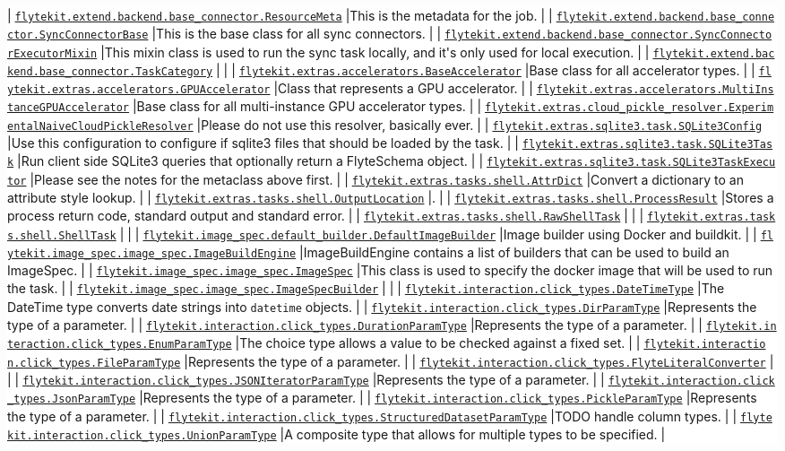 | [`flytekit.extend.backend.base_connector.ResourceMeta`](../packages/flytekit.extend.backend.base_connector#flytekitextendbackendbase_connectorresourcemeta) |This is the metadata for the job. |
| [`flytekit.extend.backend.base_connector.SyncConnectorBase`](../packages/flytekit.extend.backend.base_connector#flytekitextendbackendbase_connectorsyncconnectorbase) |This is the base class for all sync connectors. |
| [`flytekit.extend.backend.base_connector.SyncConnectorExecutorMixin`](../packages/flytekit.extend.backend.base_connector#flytekitextendbackendbase_connectorsyncconnectorexecutormixin) |This mixin class is used to run the sync task locally, and it's only used for local execution. |
| [`flytekit.extend.backend.base_connector.TaskCategory`](../packages/flytekit.extend.backend.base_connector#flytekitextendbackendbase_connectortaskcategory) | |
| [`flytekit.extras.accelerators.BaseAccelerator`](../packages/flytekit.extras.accelerators#flytekitextrasacceleratorsbaseaccelerator) |Base class for all accelerator types. |
| [`flytekit.extras.accelerators.GPUAccelerator`](../packages/flytekit.extras.accelerators#flytekitextrasacceleratorsgpuaccelerator) |Class that represents a GPU accelerator. |
| [`flytekit.extras.accelerators.MultiInstanceGPUAccelerator`](../packages/flytekit.extras.accelerators#flytekitextrasacceleratorsmultiinstancegpuaccelerator) |Base class for all multi-instance GPU accelerator types. |
| [`flytekit.extras.cloud_pickle_resolver.ExperimentalNaiveCloudPickleResolver`](../packages/flytekit.extras.cloud_pickle_resolver#flytekitextrascloud_pickle_resolverexperimentalnaivecloudpickleresolver) |Please do not use this resolver, basically ever. |
| [`flytekit.extras.sqlite3.task.SQLite3Config`](../packages/flytekit.extras.sqlite3.task#flytekitextrassqlite3tasksqlite3config) |Use this configuration to configure if sqlite3 files that should be loaded by the task. |
| [`flytekit.extras.sqlite3.task.SQLite3Task`](../packages/flytekit.extras.sqlite3.task#flytekitextrassqlite3tasksqlite3task) |Run client side SQLite3 queries that optionally return a FlyteSchema object. |
| [`flytekit.extras.sqlite3.task.SQLite3TaskExecutor`](../packages/flytekit.extras.sqlite3.task#flytekitextrassqlite3tasksqlite3taskexecutor) |Please see the notes for the metaclass above first. |
| [`flytekit.extras.tasks.shell.AttrDict`](../packages/flytekit.extras.tasks.shell#flytekitextrastasksshellattrdict) |Convert a dictionary to an attribute style lookup. |
| [`flytekit.extras.tasks.shell.OutputLocation`](../packages/flytekit.extras.tasks.shell#flytekitextrastasksshelloutputlocation) |. |
| [`flytekit.extras.tasks.shell.ProcessResult`](../packages/flytekit.extras.tasks.shell#flytekitextrastasksshellprocessresult) |Stores a process return code, standard output and standard error. |
| [`flytekit.extras.tasks.shell.RawShellTask`](../packages/flytekit.extras.tasks.shell#flytekitextrastasksshellrawshelltask) | |
| [`flytekit.extras.tasks.shell.ShellTask`](../packages/flytekit.extras.tasks.shell#flytekitextrastasksshellshelltask) | |
| [`flytekit.image_spec.default_builder.DefaultImageBuilder`](../packages/flytekit.image_spec.default_builder#flytekitimage_specdefault_builderdefaultimagebuilder) |Image builder using Docker and buildkit. |
| [`flytekit.image_spec.image_spec.ImageBuildEngine`](../packages/flytekit.image_spec.image_spec#flytekitimage_specimage_specimagebuildengine) |ImageBuildEngine contains a list of builders that can be used to build an ImageSpec. |
| [`flytekit.image_spec.image_spec.ImageSpec`](../packages/flytekit.image_spec.image_spec#flytekitimage_specimage_specimagespec) |This class is used to specify the docker image that will be used to run the task. |
| [`flytekit.image_spec.image_spec.ImageSpecBuilder`](../packages/flytekit.image_spec.image_spec#flytekitimage_specimage_specimagespecbuilder) | |
| [`flytekit.interaction.click_types.DateTimeType`](../packages/flytekit.interaction.click_types#flytekitinteractionclick_typesdatetimetype) |The DateTime type converts date strings into `datetime` objects. |
| [`flytekit.interaction.click_types.DirParamType`](../packages/flytekit.interaction.click_types#flytekitinteractionclick_typesdirparamtype) |Represents the type of a parameter. |
| [`flytekit.interaction.click_types.DurationParamType`](../packages/flytekit.interaction.click_types#flytekitinteractionclick_typesdurationparamtype) |Represents the type of a parameter. |
| [`flytekit.interaction.click_types.EnumParamType`](../packages/flytekit.interaction.click_types#flytekitinteractionclick_typesenumparamtype) |The choice type allows a value to be checked against a fixed set. |
| [`flytekit.interaction.click_types.FileParamType`](../packages/flytekit.interaction.click_types#flytekitinteractionclick_typesfileparamtype) |Represents the type of a parameter. |
| [`flytekit.interaction.click_types.FlyteLiteralConverter`](../packages/flytekit.interaction.click_types#flytekitinteractionclick_typesflyteliteralconverter) | |
| [`flytekit.interaction.click_types.JSONIteratorParamType`](../packages/flytekit.interaction.click_types#flytekitinteractionclick_typesjsoniteratorparamtype) |Represents the type of a parameter. |
| [`flytekit.interaction.click_types.JsonParamType`](../packages/flytekit.interaction.click_types#flytekitinteractionclick_typesjsonparamtype) |Represents the type of a parameter. |
| [`flytekit.interaction.click_types.PickleParamType`](../packages/flytekit.interaction.click_types#flytekitinteractionclick_typespickleparamtype) |Represents the type of a parameter. |
| [`flytekit.interaction.click_types.StructuredDatasetParamType`](../packages/flytekit.interaction.click_types#flytekitinteractionclick_typesstructureddatasetparamtype) |TODO handle column types. |
| [`flytekit.interaction.click_types.UnionParamType`](../packages/flytekit.interaction.click_types#flytekitinteractionclick_typesunionparamtype) |A composite type that allows for multiple types to be specified. |